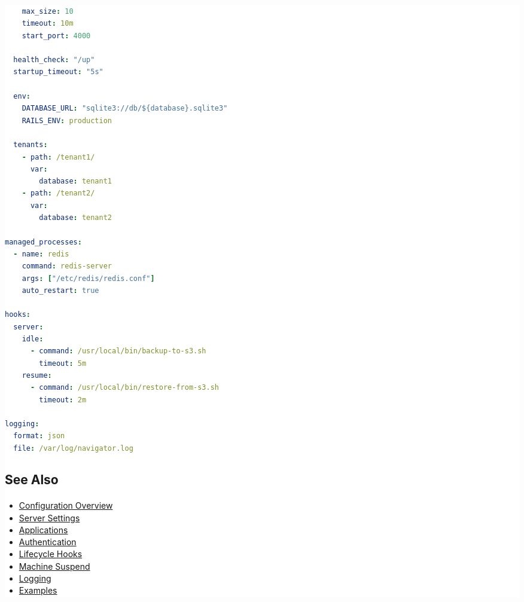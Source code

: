 ```yaml
    max_size: 10
    timeout: 10m
    start_port: 4000

  health_check: "/up"
  startup_timeout: "5s"

  env:
    DATABASE_URL: "sqlite3://db/${database}.sqlite3"
    RAILS_ENV: production

  tenants:
    - path: /tenant1/
      var:
        database: tenant1
    - path: /tenant2/
      var:
        database: tenant2

managed_processes:
  - name: redis
    command: redis-server
    args: ["/etc/redis/redis.conf"]
    auto_restart: true

hooks:
  server:
    idle:
      - command: /usr/local/bin/backup-to-s3.sh
        timeout: 5m
    resume:
      - command: /usr/local/bin/restore-from-s3.sh
        timeout: 2m

logging:
  format: json
  file: /var/log/navigator.log
```

## See Also

- [Configuration Overview](index.md)
- [Server Settings](server.md)
- [Applications](applications.md)
- [Authentication](authentication.md)
- [Lifecycle Hooks](../features/lifecycle-hooks.md)
- [Machine Suspend](../features/machine-suspend.md)
- [Logging](../features/logging.md)
- [Examples](../examples/index.md)